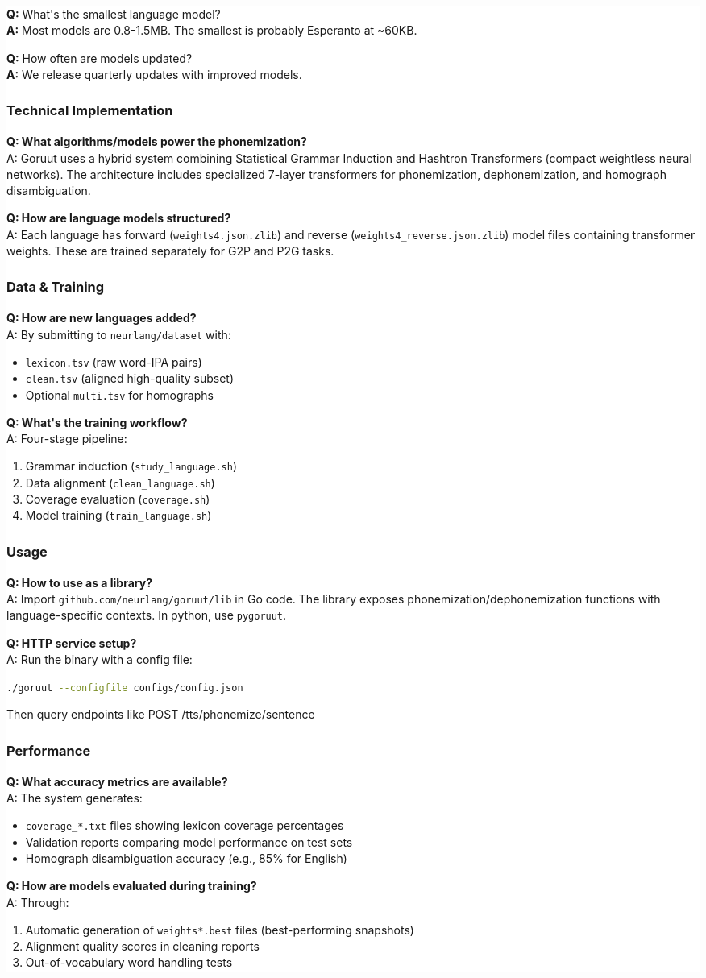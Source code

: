 **Q:** What's the smallest language model?  
**A:** Most models are 0.8-1.5MB. The smallest is probably Esperanto at ~60KB.

**Q:** How often are models updated?  
**A:** We release quarterly updates with improved models.


### Technical Implementation

**Q: What algorithms/models power the phonemization?**  
A: Goruut uses a hybrid system combining Statistical Grammar Induction and Hashtron Transformers (compact weightless neural networks). The architecture includes specialized 7-layer transformers for phonemization, dephonemization, and homograph disambiguation.

**Q: How are language models structured?**  
A: Each language has forward (`weights4.json.zlib`) and reverse (`weights4_reverse.json.zlib`) model files containing transformer weights. These are trained separately for G2P and P2G tasks.

### Data & Training

**Q: How are new languages added?**  
A: By submitting to `neurlang/dataset` with:
- `lexicon.tsv` (raw word-IPA pairs)
- `clean.tsv` (aligned high-quality subset)
- Optional `multi.tsv` for homographs

**Q: What's the training workflow?**  
A: Four-stage pipeline:
1. Grammar induction (`study_language.sh`)
2. Data alignment (`clean_language.sh`) 
3. Coverage evaluation (`coverage.sh`)
4. Model training (`train_language.sh`)

### Usage

**Q: How to use as a library?**  
A: Import `github.com/neurlang/goruut/lib` in Go code. The library exposes phonemization/dephonemization functions with language-specific contexts. In python, use `pygoruut`.

**Q: HTTP service setup?**  
A: Run the binary with a config file:
```bash
./goruut --configfile configs/config.json
```
Then query endpoints like POST /tts/phonemize/sentence

### Performance

**Q: What accuracy metrics are available?**  
A: The system generates:
- `coverage_*.txt` files showing lexicon coverage percentages
- Validation reports comparing model performance on test sets
- Homograph disambiguation accuracy (e.g., 85% for English)

**Q: How are models evaluated during training?**  
A: Through:
1. Automatic generation of `weights*.best` files (best-performing snapshots)
2. Alignment quality scores in cleaning reports
3. Out-of-vocabulary word handling tests
